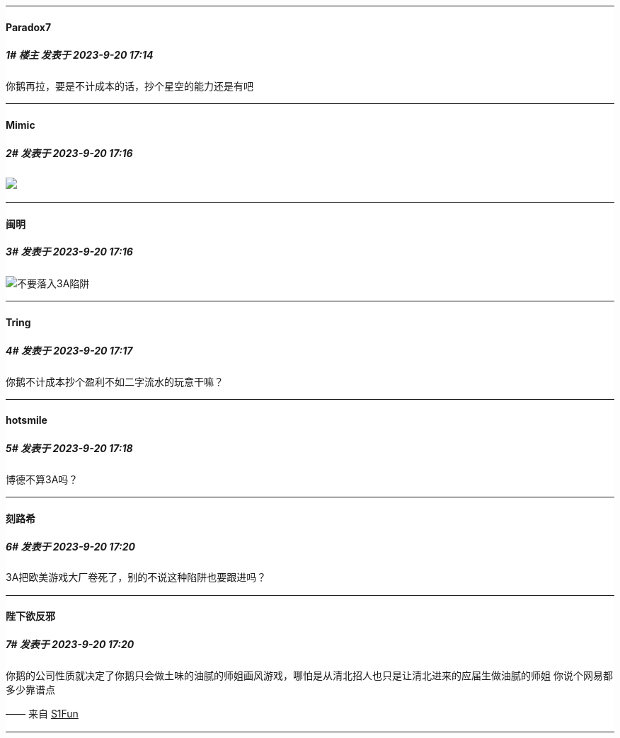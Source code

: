 
*****

####  Paradox7  
##### 1#       楼主       发表于 2023-9-20 17:14

你鹅再拉，要是不计成本的话，抄个星空的能力还是有吧

*****

####  Mimic  
##### 2#       发表于 2023-9-20 17:16

<img src="https://static.saraba1st.com/image/smiley/face2017/229.gif" referrerpolicy="no-referrer">

*****

####  闽明  
##### 3#       发表于 2023-9-20 17:16

<img src="https://static.saraba1st.com/image/smiley/face2017/048.png" referrerpolicy="no-referrer">不要落入3A陷阱

*****

####  Tring  
##### 4#       发表于 2023-9-20 17:17

你鹅不计成本抄个盈利不如二字流水的玩意干嘛？

*****

####  hotsmile  
##### 5#       发表于 2023-9-20 17:18

博德不算3A吗？

*****

####  刻路希  
##### 6#       发表于 2023-9-20 17:20

3A把欧美游戏大厂卷死了，别的不说这种陷阱也要跟进吗？

*****

####  陛下欲反邪  
##### 7#       发表于 2023-9-20 17:20

你鹅的公司性质就决定了你鹅只会做土味的油腻的师姐画风游戏，哪怕是从清北招人也只是让清北进来的应届生做油腻的师姐
你说个网易都多少靠谱点

—— 来自 [S1Fun](https://s1fun.koalcat.com)

*****
